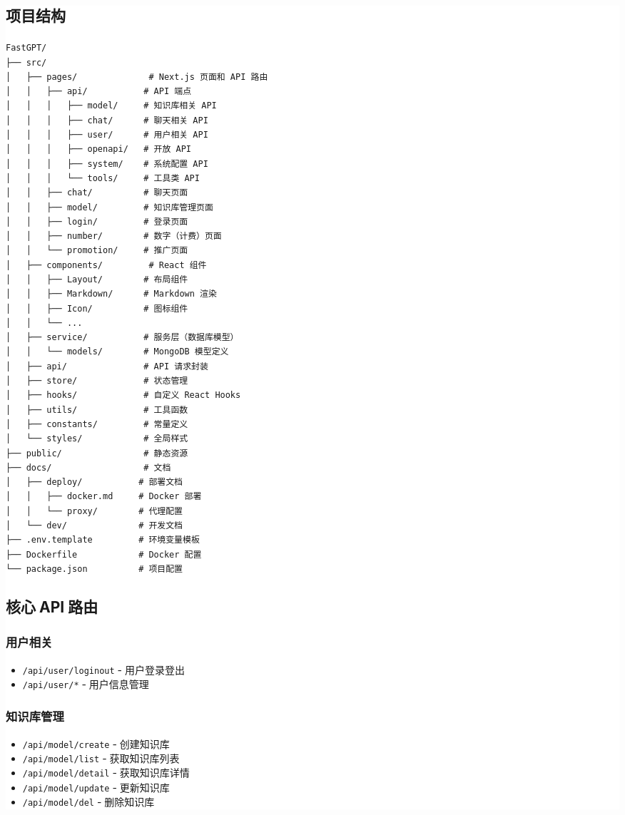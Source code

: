 ## 项目结构

```
FastGPT/
├── src/
│   ├── pages/              # Next.js 页面和 API 路由
│   │   ├── api/           # API 端点
│   │   │   ├── model/     # 知识库相关 API
│   │   │   ├── chat/      # 聊天相关 API
│   │   │   ├── user/      # 用户相关 API
│   │   │   ├── openapi/   # 开放 API
│   │   │   ├── system/    # 系统配置 API
│   │   │   └── tools/     # 工具类 API
│   │   ├── chat/          # 聊天页面
│   │   ├── model/         # 知识库管理页面
│   │   ├── login/         # 登录页面
│   │   ├── number/        # 数字（计费）页面
│   │   └── promotion/     # 推广页面
│   ├── components/         # React 组件
│   │   ├── Layout/        # 布局组件
│   │   ├── Markdown/      # Markdown 渲染
│   │   ├── Icon/          # 图标组件
│   │   └── ...
│   ├── service/           # 服务层（数据库模型）
│   │   └── models/        # MongoDB 模型定义
│   ├── api/               # API 请求封装
│   ├── store/             # 状态管理
│   ├── hooks/             # 自定义 React Hooks
│   ├── utils/             # 工具函数
│   ├── constants/         # 常量定义
│   └── styles/            # 全局样式
├── public/                # 静态资源
├── docs/                  # 文档
│   ├── deploy/           # 部署文档
│   │   ├── docker.md     # Docker 部署
│   │   └── proxy/        # 代理配置
│   └── dev/              # 开发文档
├── .env.template         # 环境变量模板
├── Dockerfile            # Docker 配置
└── package.json          # 项目配置
```

## 核心 API 路由

### 用户相关
- `/api/user/loginout` - 用户登录登出
- `/api/user/*` - 用户信息管理

### 知识库管理
- `/api/model/create` - 创建知识库
- `/api/model/list` - 获取知识库列表
- `/api/model/detail` - 获取知识库详情
- `/api/model/update` - 更新知识库
- `/api/model/del` - 删除知识库
